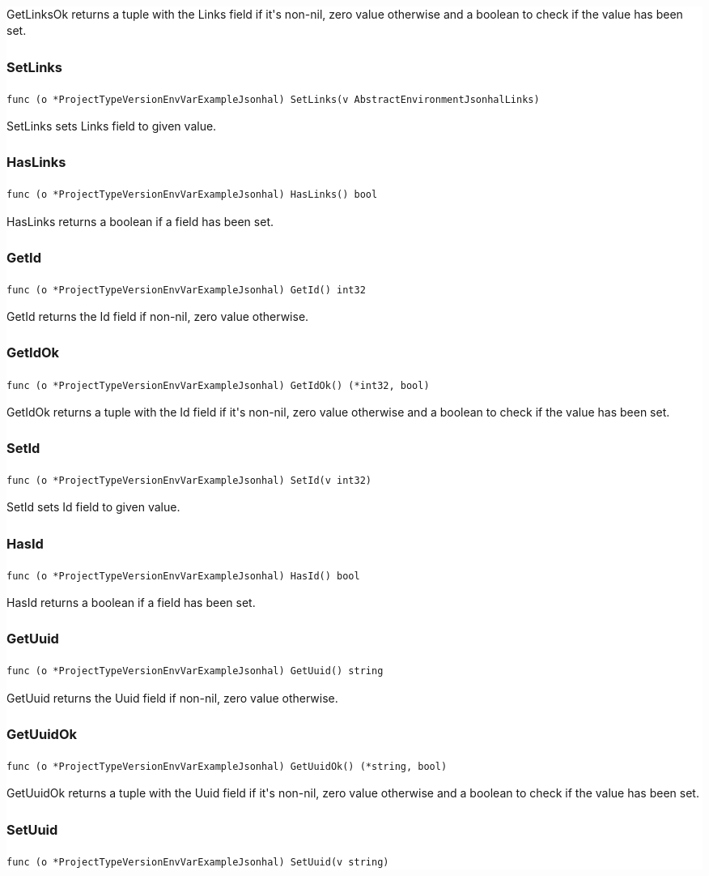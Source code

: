 GetLinksOk returns a tuple with the Links field if it's non-nil, zero value otherwise
and a boolean to check if the value has been set.

### SetLinks

`func (o *ProjectTypeVersionEnvVarExampleJsonhal) SetLinks(v AbstractEnvironmentJsonhalLinks)`

SetLinks sets Links field to given value.

### HasLinks

`func (o *ProjectTypeVersionEnvVarExampleJsonhal) HasLinks() bool`

HasLinks returns a boolean if a field has been set.

### GetId

`func (o *ProjectTypeVersionEnvVarExampleJsonhal) GetId() int32`

GetId returns the Id field if non-nil, zero value otherwise.

### GetIdOk

`func (o *ProjectTypeVersionEnvVarExampleJsonhal) GetIdOk() (*int32, bool)`

GetIdOk returns a tuple with the Id field if it's non-nil, zero value otherwise
and a boolean to check if the value has been set.

### SetId

`func (o *ProjectTypeVersionEnvVarExampleJsonhal) SetId(v int32)`

SetId sets Id field to given value.

### HasId

`func (o *ProjectTypeVersionEnvVarExampleJsonhal) HasId() bool`

HasId returns a boolean if a field has been set.

### GetUuid

`func (o *ProjectTypeVersionEnvVarExampleJsonhal) GetUuid() string`

GetUuid returns the Uuid field if non-nil, zero value otherwise.

### GetUuidOk

`func (o *ProjectTypeVersionEnvVarExampleJsonhal) GetUuidOk() (*string, bool)`

GetUuidOk returns a tuple with the Uuid field if it's non-nil, zero value otherwise
and a boolean to check if the value has been set.

### SetUuid

`func (o *ProjectTypeVersionEnvVarExampleJsonhal) SetUuid(v string)`
